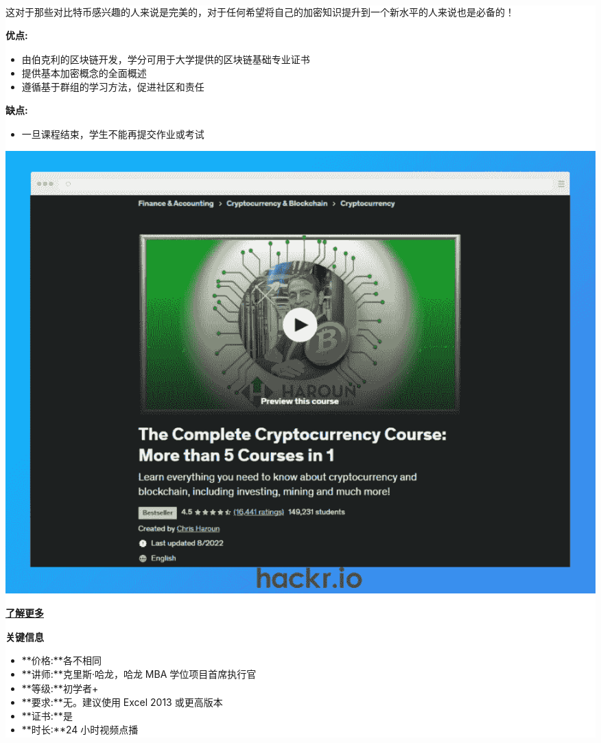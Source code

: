 这对于那些对比特币感兴趣的人来说是完美的，对于任何希望将自己的加密知识提升到一个新水平的人来说也是必备的！

**优点:**

*   由伯克利的区块链开发，学分可用于大学提供的区块链基础专业证书
*   提供基本加密概念的全面概述
*   遵循基于群组的学习方法，促进社区和责任

**缺点:**

*   一旦课程结束，学生不能再提交作业或考试

[**![](img/c219bb095a213e49e2b17f05ea99991a.png)**](https://click.linksynergy.com/deeplink?id=jU79Zysihs4&mid=39197&murl=https%3A%2F%2Fwww.udemy.com%2Fcourse%2Fthe-complete-cryptocurrency-course-more-than-5-courses-in-1)

**[了解更多](https://click.linksynergy.com/deeplink?id=jU79Zysihs4&mid=39197&murl=https%3A%2F%2Fwww.udemy.com%2Fcourse%2Fthe-complete-cryptocurrency-course-more-than-5-courses-in-1)**

**关键信息**

*   **价格:**各不相同
*   **讲师:**克里斯·哈龙，哈龙 MBA 学位项目首席执行官
*   **等级:**初学者+
*   **要求:**无。建议使用 Excel 2013 或更高版本
*   **证书:**是
*   **时长:**24 小时视频点播
